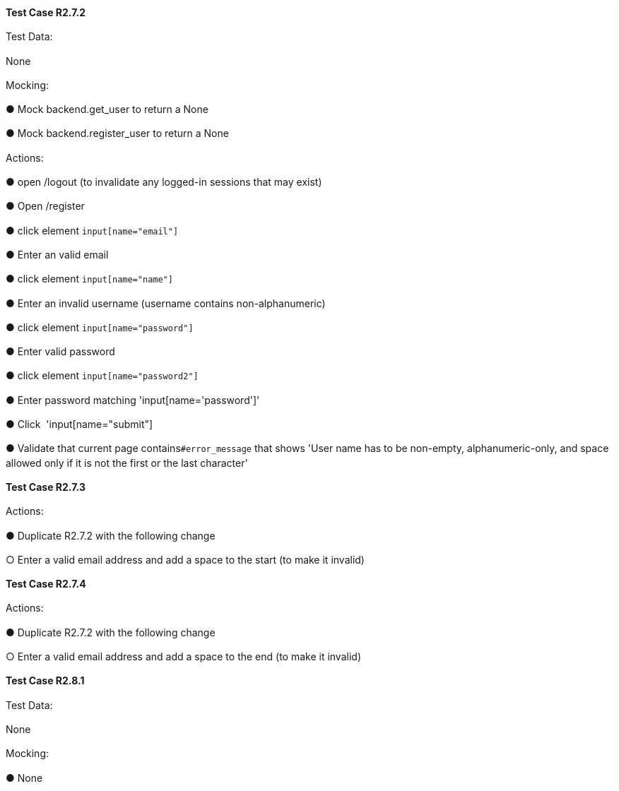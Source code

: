 **Test Case R2.7.2**

Test Data:

None

Mocking:

● Mock backend.get_user to return a None

● Mock backend.register_user to return a None

Actions:

● open /logout (to invalidate any logged-in sessions that may exist)

● Open /register

● click element `input[name="email"]`

● Enter an valid email

● click element `input[name="name"]`

● Enter an invalid username (username contains non-alphanumeric)

● click element `input[name="password"]`

● Enter valid password

● click element `input[name="password2"]`

● Enter password matching 'input[name='password']'

● Click  'input[name="submit"]

● Validate that current page contains`#error_message` that shows 'User name has to be non-empty, alphanumeric-only, and space allowed only if it is not the first or the last character'

**Test Case R2.7.3**

Actions:

● Duplicate R2.7.2 with the following change

○ Enter a valid email address and add a space to the start (to make it invalid)

**Test Case R2.7.4**

Actions:

● Duplicate R2.7.2 with the following change

○ Enter a valid email address and add a space to the end (to make it invalid)

**Test Case R2.8.1**

Test Data:

None

Mocking:

● None
